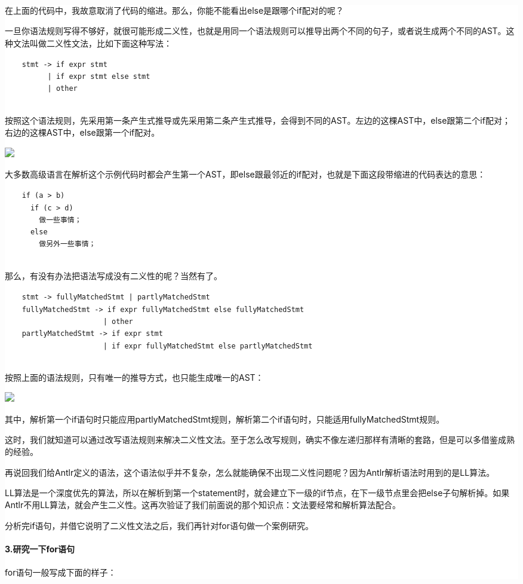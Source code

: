 在上面的代码中，我故意取消了代码的缩进。那么，你能不能看出else是跟哪个if配对的呢？

一旦你语法规则写得不够好，就很可能形成二义性，也就是用同一个语法规则可以推导出两个不同的句子，或者说生成两个不同的AST。这种文法叫做二义性文法，比如下面这种写法：

```
    stmt -> if expr stmt
          | if expr stmt else stmt
          | other
    

```

按照这个语法规则，先采用第一条产生式推导或先采用第二条产生式推导，会得到不同的AST。左边的这棵AST中，else跟第二个if配对；右边的这棵AST中，else跟第一个if配对。

![](/images/编译原理之美/02.实现一门脚本语言·原理篇/resourceimage5869589ae549366701286417475fbc361469.jpg)

大多数高级语言在解析这个示例代码时都会产生第一个AST，即else跟最邻近的if配对，也就是下面这段带缩进的代码表达的意思：

```
    if (a > b)
      if (c > d)
        做一些事情；
      else
        做另外一些事情；
    

```

那么，有没有办法把语法写成没有二义性的呢？当然有了。

```
    stmt -> fullyMatchedStmt | partlyMatchedStmt
    fullyMatchedStmt -> if expr fullyMatchedStmt else fullyMatchedStmt
                       | other
    partlyMatchedStmt -> if expr stmt
                       | if expr fullyMatchedStmt else partlyMatchedStmt
    

```

按照上面的语法规则，只有唯一的推导方式，也只能生成唯一的AST：

![](/images/编译原理之美/02.实现一门脚本语言·原理篇/resourceimage4908493e98268dac0e100ca745f6e379fe08.jpg)

其中，解析第一个if语句时只能应用partlyMatchedStmt规则，解析第二个if语句时，只能适用fullyMatchedStmt规则。

这时，我们就知道可以通过改写语法规则来解决二义性文法。至于怎么改写规则，确实不像左递归那样有清晰的套路，但是可以多借鉴成熟的经验。

再说回我们给Antlr定义的语法，这个语法似乎并不复杂，怎么就能确保不出现二义性问题呢？因为Antlr解析语法时用到的是LL算法。

LL算法是一个深度优先的算法，所以在解析到第一个statement时，就会建立下一级的if节点，在下一级节点里会把else子句解析掉。如果Antlr不用LL算法，就会产生二义性。这再次验证了我们前面说的那个知识点：文法要经常和解析算法配合。

分析完if语句，并借它说明了二义性文法之后，我们再针对for语句做一个案例研究。

#### 3.研究一下for语句

for语句一般写成下面的样子：
